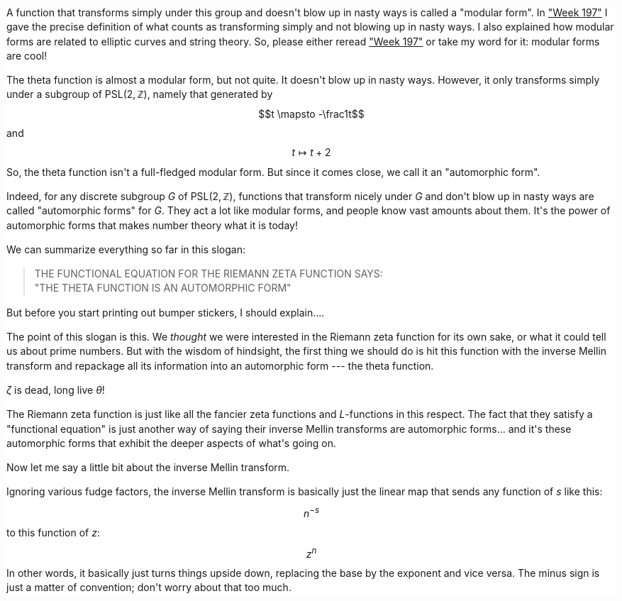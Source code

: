 A function that transforms simply under this group and doesn't blow up
in nasty ways is called a "modular form". In
["Week 197"](#week197) I gave the precise definition of what counts
as transforming simply and not blowing up in nasty ways. I also
explained how modular forms are related to elliptic curves and string
theory. So, please either reread ["Week 197"](#week197) or take my
word for it: modular forms are cool!

The theta function is almost a modular form, but not quite. It doesn't
blow up in nasty ways. However, it only transforms simply under a
subgroup of $\mathrm{PSL}(2,\mathbb{Z})$, namely that generated by
$$t \mapsto -\frac1t$$
and
$$t \mapsto t + 2$$
So, the theta function isn't a full-fledged modular form. But since it
comes close, we call it an "automorphic form".

Indeed, for any discrete subgroup $G$ of $\mathrm{PSL}(2,\mathbb{Z})$, functions that
transform nicely under $G$ and don't blow up in nasty ways are called
"automorphic forms" for $G$. They act a lot like modular forms, and
people know vast amounts about them. It's the power of automorphic
forms that makes number theory what it is today!

We can summarize everything so far in this slogan:

> THE FUNCTIONAL EQUATION FOR THE RIEMANN ZETA FUNCTION SAYS:\
> "THE THETA FUNCTION IS AN AUTOMORPHIC FORM"

But before you start printing out bumper stickers, I should explain....

The point of this slogan is this. We *thought* we were interested in the
Riemann zeta function for its own sake, or what it could tell us about
prime numbers. But with the wisdom of hindsight, the first thing we
should do is hit this function with the inverse Mellin transform and
repackage all its information into an automorphic form --- the theta
function.

$\zeta$ is dead, long live $\theta$!

The Riemann zeta function is just like all the fancier zeta functions
and $L$-functions in this respect. The fact that they satisfy a
"functional equation" is just another way of saying their inverse
Mellin transforms are automorphic forms... and it's these automorphic
forms that exhibit the deeper aspects of what's going on.

Now let me say a little bit about the inverse Mellin transform.

Ignoring various fudge factors, the inverse Mellin transform is
basically just the linear map that sends any function of $s$ like this:
$$n^{-s}$$
to this function of $z$:
$$z^n$$
In other words, it basically just turns things upside down, replacing
the base by the exponent and vice versa. The minus sign is just a matter
of convention; don't worry about that too much.
